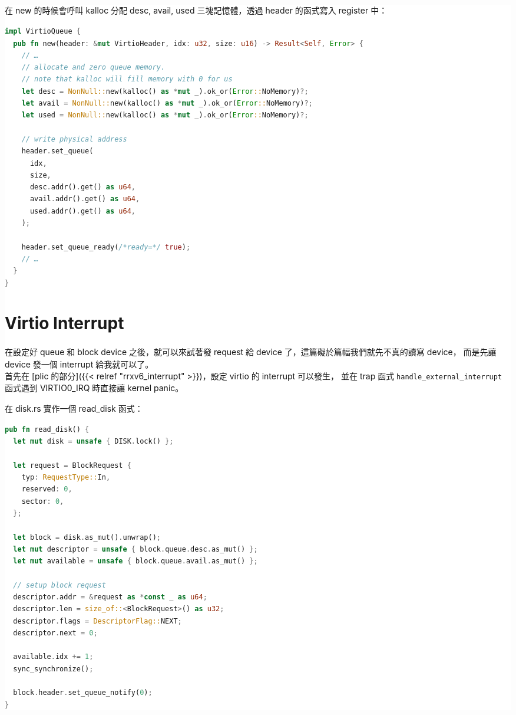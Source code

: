 在 new 的時候會呼叫 kalloc 分配 desc, avail, used 三塊記憶體，透過 header 的函式寫入 register 中：

```rust
impl VirtioQueue {
  pub fn new(header: &mut VirtioHeader, idx: u32, size: u16) -> Result<Self, Error> {
    // …
    // allocate and zero queue memory.
    // note that kalloc will fill memory with 0 for us
    let desc = NonNull::new(kalloc() as *mut _).ok_or(Error::NoMemory)?;
    let avail = NonNull::new(kalloc() as *mut _).ok_or(Error::NoMemory)?;
    let used = NonNull::new(kalloc() as *mut _).ok_or(Error::NoMemory)?;

    // write physical address
    header.set_queue(
      idx,
      size,
      desc.addr().get() as u64,
      avail.addr().get() as u64,
      used.addr().get() as u64,
    );

    header.set_queue_ready(/*ready=*/ true);
    // …
  }
}
```

# Virtio Interrupt

在設定好 queue 和 block device 之後，就可以來試著發 request 給 device 了，這篇礙於篇幅我們就先不真的讀寫 device，
而是先讓 device 發一個 interrupt 給我就可以了。  
首先在 [plic 的部分]({{< relref "rrxv6_interrupt" >}})，設定 virtio 的 interrupt 可以發生，
並在 trap 函式 `handle_external_interrupt` 函式遇到 VIRTIO0_IRQ 時直接讓 kernel panic。

在 disk.rs 實作一個 read_disk 函式：

```rust
pub fn read_disk() {
  let mut disk = unsafe { DISK.lock() };

  let request = BlockRequest {
    typ: RequestType::In,
    reserved: 0,
    sector: 0,
  };

  let block = disk.as_mut().unwrap();
  let mut descriptor = unsafe { block.queue.desc.as_mut() };
  let mut available = unsafe { block.queue.avail.as_mut() };

  // setup block request
  descriptor.addr = &request as *const _ as u64;
  descriptor.len = size_of::<BlockRequest>() as u32;
  descriptor.flags = DescriptorFlag::NEXT;
  descriptor.next = 0;

  available.idx += 1;
  sync_synchronize();

  block.header.set_queue_notify(0);
}
```
